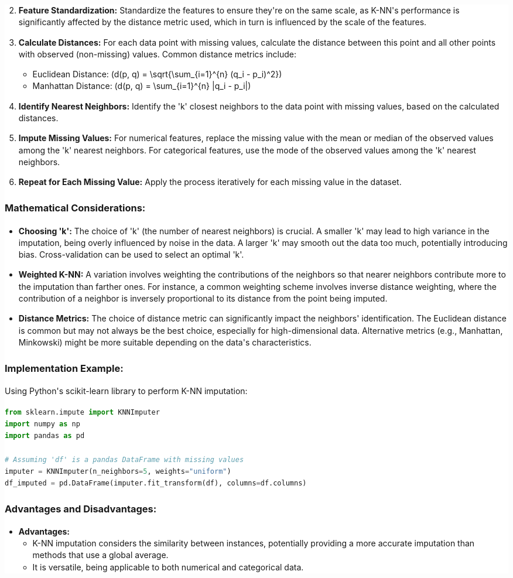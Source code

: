 2. __Feature Standardization:__ Standardize the features to ensure they're on the same scale, as K-NN's performance is significantly affected by the distance metric used, which in turn is influenced by the scale of the features.

3. __Calculate Distances:__ For each data point with missing values, calculate the distance between this point and all other points with observed (non-missing) values. Common distance metrics include:
   - Euclidean Distance: \(d(p, q) = \sqrt{\sum_{i=1}^{n} (q_i - p_i)^2}\)
   - Manhattan Distance: \(d(p, q) = \sum_{i=1}^{n} |q_i - p_i|\)

4. __Identify Nearest Neighbors:__ Identify the 'k' closest neighbors to the data point with missing values, based on the calculated distances.

5. __Impute Missing Values:__ For numerical features, replace the missing value with the mean or median of the observed values among the 'k' nearest neighbors. For categorical features, use the mode of the observed values among the 'k' nearest neighbors.

6. __Repeat for Each Missing Value:__ Apply the process iteratively for each missing value in the dataset.

### Mathematical Considerations:

- __Choosing 'k':__ The choice of 'k' (the number of nearest neighbors) is crucial. A smaller 'k' may lead to high variance in the imputation, being overly influenced by noise in the data. A larger 'k' may smooth out the data too much, potentially introducing bias. Cross-validation can be used to select an optimal 'k'.

- __Weighted K-NN:__ A variation involves weighting the contributions of the neighbors so that nearer neighbors contribute more to the imputation than farther ones. For instance, a common weighting scheme involves inverse distance weighting, where the contribution of a neighbor is inversely proportional to its distance from the point being imputed.

- __Distance Metrics:__ The choice of distance metric can significantly impact the neighbors' identification. The Euclidean distance is common but may not always be the best choice, especially for high-dimensional data. Alternative metrics (e.g., Manhattan, Minkowski) might be more suitable depending on the data's characteristics.

### Implementation Example:

Using Python's scikit-learn library to perform K-NN imputation:

```python
from sklearn.impute import KNNImputer
import numpy as np
import pandas as pd

# Assuming 'df' is a pandas DataFrame with missing values
imputer = KNNImputer(n_neighbors=5, weights="uniform")
df_imputed = pd.DataFrame(imputer.fit_transform(df), columns=df.columns)
```

### Advantages and Disadvantages:

- __Advantages:__
   - K-NN imputation considers the similarity between instances, potentially providing a more accurate imputation than methods that use a global average.
   - It is versatile, being applicable to both numerical and categorical data.

